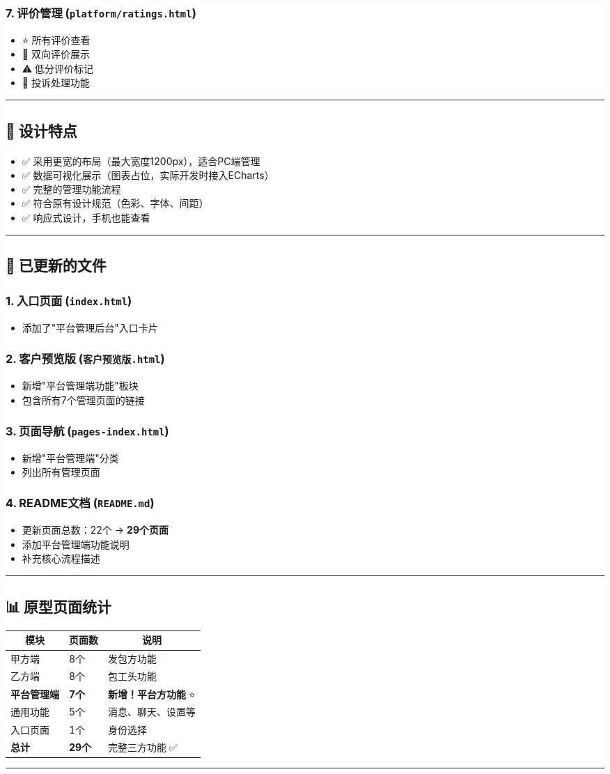 ### 7. **评价管理** (`platform/ratings.html`)
- ⭐ 所有评价查看
- 💬 双向评价展示
- ⚠️ 低分评价标记
- 🚨 投诉处理功能

---

## 🎨 设计特点

- ✅ 采用更宽的布局（最大宽度1200px），适合PC端管理
- ✅ 数据可视化展示（图表占位，实际开发时接入ECharts）
- ✅ 完整的管理功能流程
- ✅ 符合原有设计规范（色彩、字体、间距）
- ✅ 响应式设计，手机也能查看

---

## 🔗 已更新的文件

### 1. **入口页面** (`index.html`)
- 添加了"平台管理后台"入口卡片

### 2. **客户预览版** (`客户预览版.html`)
- 新增"平台管理端功能"板块
- 包含所有7个管理页面的链接

### 3. **页面导航** (`pages-index.html`)
- 新增"平台管理端"分类
- 列出所有管理页面

### 4. **README文档** (`README.md`)
- 更新页面总数：22个 → **29个页面**
- 添加平台管理端功能说明
- 补充核心流程描述

---

## 📊 原型页面统计

| 模块 | 页面数 | 说明 |
|------|--------|------|
| 甲方端 | 8个 | 发包方功能 |
| 乙方端 | 8个 | 包工头功能 |
| **平台管理端** | **7个** | **新增！平台方功能** ⭐ |
| 通用功能 | 5个 | 消息、聊天、设置等 |
| 入口页面 | 1个 | 身份选择 |
| **总计** | **29个** | 完整三方功能 ✅ |

---
